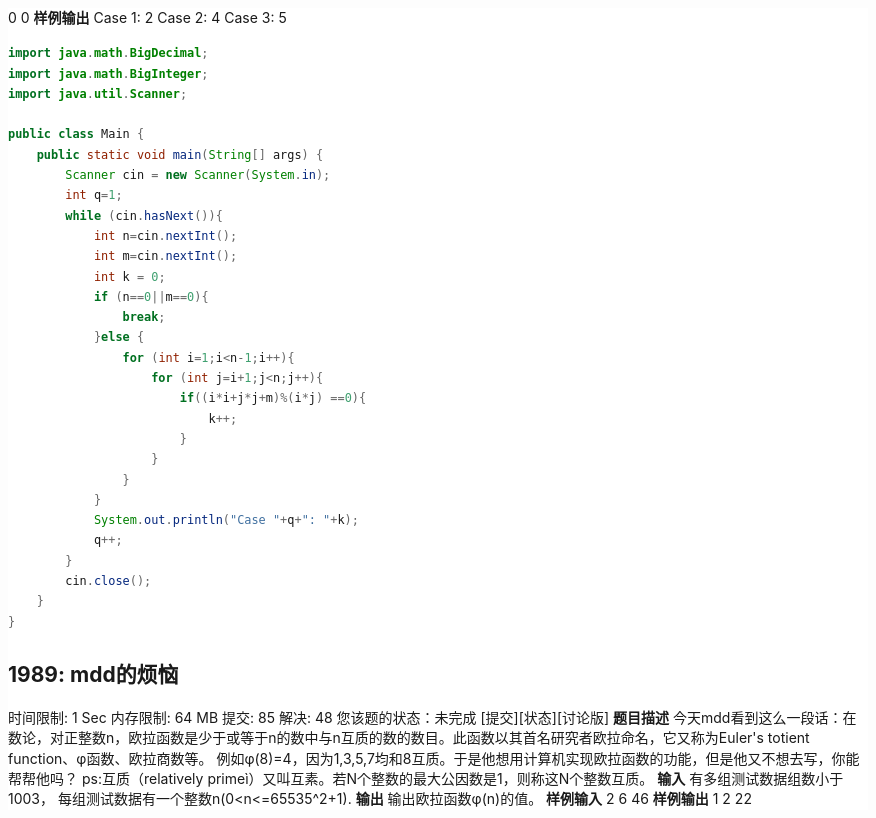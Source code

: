 0 0
**样例输出**
Case 1: 2
Case 2: 4
Case 3: 5
```java
import java.math.BigDecimal;
import java.math.BigInteger;
import java.util.Scanner;

public class Main {
    public static void main(String[] args) {
        Scanner cin = new Scanner(System.in);
        int q=1;
        while (cin.hasNext()){
            int n=cin.nextInt();
            int m=cin.nextInt();
            int k = 0;
            if (n==0||m==0){
                break;
            }else {
                for (int i=1;i<n-1;i++){
                    for (int j=i+1;j<n;j++){
                        if((i*i+j*j+m)%(i*j) ==0){
                            k++;
                        }
                    }
                }
            }
            System.out.println("Case "+q+": "+k);
            q++;
        }
        cin.close();
    }
}
```

## 1989: mdd的烦恼

时间限制: 1 Sec  内存限制: 64 MB
提交: 85  解决: 48
您该题的状态：未完成
[提交][状态][讨论版]
**题目描述**
今天mdd看到这么一段话：在数论，对正整数n，欧拉函数是少于或等于n的数中与n互质的数的数目。此函数以其首名研究者欧拉命名，它又称为Euler's totient function、φ函数、欧拉商数等。 例如φ(8)=4，因为1,3,5,7均和8互质。于是他想用计算机实现欧拉函数的功能，但是他又不想去写，你能帮帮他吗？
ps:互质（relatively primeì）又叫互素。若N个整数的最大公因数是1，则称这N个整数互质。
**输入**
有多组测试数据组数小于1003，
每组测试数据有一个整数n(0<n<=65535^2+1).
**输出**
输出欧拉函数φ(n)的值。
**样例输入**
 2
6
46
**样例输出**
1
2
22
